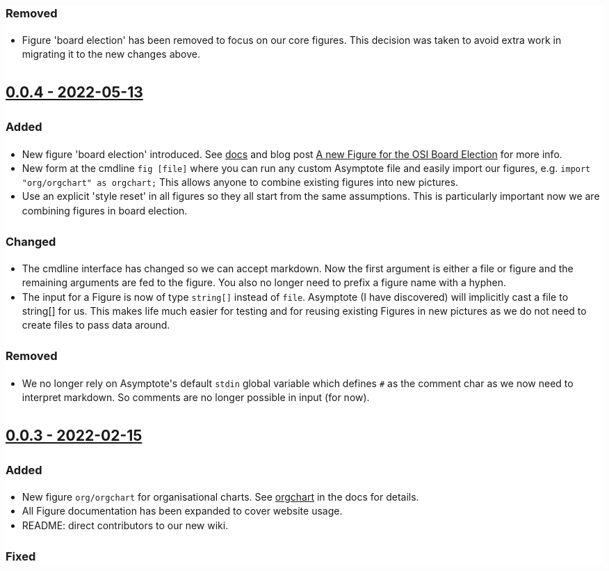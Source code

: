 ### Removed

* Figure 'board election' has been removed to focus on our core figures. This
  decision was taken to avoid extra work in migrating it to the new changes
  above.

## [0.0.4 - 2022-05-13](https://gitlab.com/thegalagic/figular/-/releases/v0.0.4)

### Added

* New figure 'board election' introduced. See
  [docs](docs/figures/case/boardelection.md) and blog post [A new Figure for the
  OSI Board Election](https://figular.com/post/20220511172059/a-new-figure-for-the-osi-board-election/)
  for more info.
* New form at the cmdline `fig [file]` where you can run any custom Asymptote
  file and easily import our figures, e.g. `import "org/orgchart" as orgchart;`
  This allows anyone to combine existing figures into new pictures.
* Use an explicit 'style reset' in all figures so they all start from the same
  assumptions. This is particularly important now we are combining figures in
  board election.

### Changed

* The cmdline interface has changed so we can accept markdown. Now the first
  argument is either a file or figure and the remaining arguments are fed to the
  figure. You also no longer need to prefix a figure name with a hyphen.
* The input for a Figure is now of type `string[]` instead of `file`.
  Asymptote (I have discovered) will implicitly cast a file to string[] for us.
  This makes life much easier for testing and for reusing existing Figures in
  new pictures as we do not need to create files to pass data around.

### Removed

* We no longer rely on Asymptote's default `stdin` global variable which defines
  `#` as the comment char as we now need to interpret markdown. So comments are
  no longer possible in input (for now).

## [0.0.3 - 2022-02-15](https://gitlab.com/thegalagic/figular/-/releases/v0.0.3)

### Added

* New figure `org/orgchart` for organisational charts. See
  [orgchart](docs/figures/org/orgchart.md) in the docs for details.
* All Figure documentation has been expanded to cover website usage.
* README: direct contributors to our new wiki.

### Fixed
